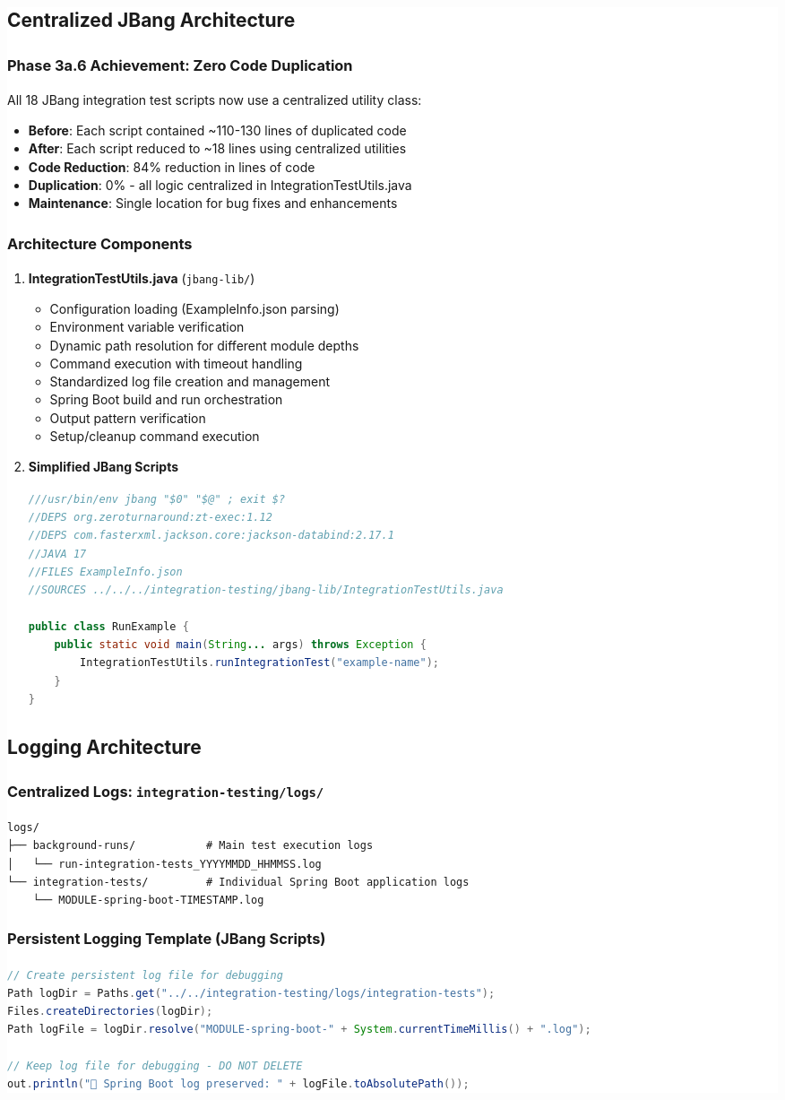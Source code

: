 ## Centralized JBang Architecture

### **Phase 3a.6 Achievement**: Zero Code Duplication
All 18 JBang integration test scripts now use a centralized utility class:

- **Before**: Each script contained ~110-130 lines of duplicated code
- **After**: Each script reduced to ~18 lines using centralized utilities
- **Code Reduction**: 84% reduction in lines of code
- **Duplication**: 0% - all logic centralized in IntegrationTestUtils.java
- **Maintenance**: Single location for bug fixes and enhancements

### **Architecture Components**

1. **IntegrationTestUtils.java** (`jbang-lib/`)
   - Configuration loading (ExampleInfo.json parsing)
   - Environment variable verification
   - Dynamic path resolution for different module depths
   - Command execution with timeout handling
   - Standardized log file creation and management
   - Spring Boot build and run orchestration
   - Output pattern verification
   - Setup/cleanup command execution

2. **Simplified JBang Scripts**
   ```java
   ///usr/bin/env jbang "$0" "$@" ; exit $?
   //DEPS org.zeroturnaround:zt-exec:1.12
   //DEPS com.fasterxml.jackson.core:jackson-databind:2.17.1
   //JAVA 17
   //FILES ExampleInfo.json
   //SOURCES ../../../integration-testing/jbang-lib/IntegrationTestUtils.java

   public class RunExample {
       public static void main(String... args) throws Exception {
           IntegrationTestUtils.runIntegrationTest("example-name");
       }
   }
   ```

## Logging Architecture

### **Centralized Logs**: `integration-testing/logs/`
```
logs/
├── background-runs/           # Main test execution logs
│   └── run-integration-tests_YYYYMMDD_HHMMSS.log
└── integration-tests/         # Individual Spring Boot application logs
    └── MODULE-spring-boot-TIMESTAMP.log
```

### **Persistent Logging Template** (JBang Scripts)
```java
// Create persistent log file for debugging
Path logDir = Paths.get("../../integration-testing/logs/integration-tests");
Files.createDirectories(logDir);
Path logFile = logDir.resolve("MODULE-spring-boot-" + System.currentTimeMillis() + ".log");

// Keep log file for debugging - DO NOT DELETE
out.println("📁 Spring Boot log preserved: " + logFile.toAbsolutePath());
```
